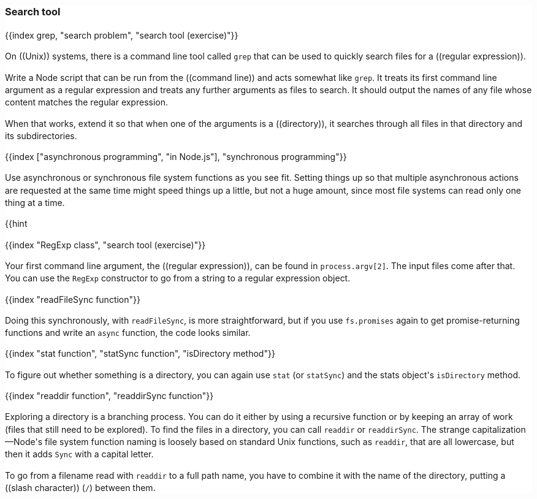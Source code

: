 ### Search tool

{{index grep, "search problem", "search tool (exercise)"}}

On ((Unix)) systems, there is a command line tool called `grep` that
can be used to quickly search files for a ((regular expression)).

Write a Node script that can be run from the ((command line)) and acts
somewhat like `grep`. It treats its first command line argument as a
regular expression and treats any further arguments as files to search. It
should output the names of any file whose content matches the regular
expression.

When that works, extend it so that when one of the arguments is a
((directory)), it searches through all files in that directory and its
subdirectories.

{{index ["asynchronous programming", "in Node.js"], "synchronous programming"}}

Use asynchronous or synchronous file system functions as you see fit.
Setting things up so that multiple asynchronous actions are requested
at the same time might speed things up a little, but not a huge
amount, since most file systems can read only one thing at a time.

{{hint

{{index "RegExp class", "search tool (exercise)"}}

Your first command line argument, the ((regular expression)), can be
found in `process.argv[2]`. The input files come after that. You can
use the `RegExp` constructor to go from a string to a regular
expression object.

{{index "readFileSync function"}}

Doing this synchronously, with `readFileSync`, is more
straightforward, but if you use `fs.promises` again to get
promise-returning functions and write an `async` function, the code
looks similar.

{{index "stat function", "statSync function", "isDirectory method"}}

To figure out whether something is a directory, you can again use
`stat` (or `statSync`) and the stats object's `isDirectory` method.

{{index "readdir function", "readdirSync function"}}

Exploring a directory is a branching process. You can do it either
by using a recursive function or by keeping an array of work (files that
still need to be explored). To find the files in a directory, you can
call `readdir` or `readdirSync`. The strange
capitalization—Node's file system function naming is loosely based on
standard Unix functions, such as `readdir`, that are all lowercase,
but then it adds `Sync` with a capital letter.

To go from a filename read with `readdir` to a full path name, you
have to combine it with the name of the directory, putting a ((slash
character)) (`/`) between them.
